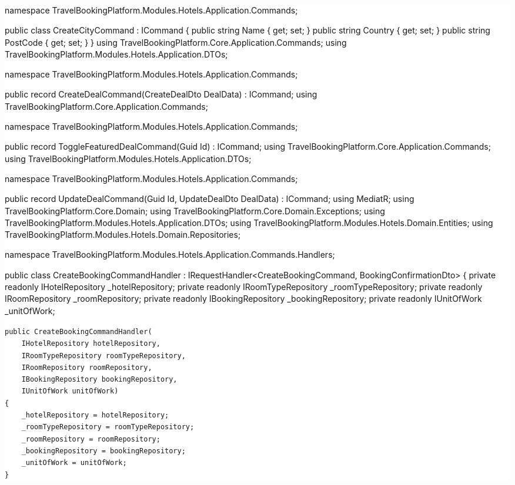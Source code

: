 namespace TravelBookingPlatform.Modules.Hotels.Application.Commands;

public class CreateCityCommand : ICommand<CityDto>
{
    public string Name { get; set; }
    public string Country { get; set; }
    public string PostCode { get; set; }
}
using TravelBookingPlatform.Core.Application.Commands;
using TravelBookingPlatform.Modules.Hotels.Application.DTOs;

namespace TravelBookingPlatform.Modules.Hotels.Application.Commands;

public record CreateDealCommand(CreateDealDto DealData) : ICommand<Guid>;
using TravelBookingPlatform.Core.Application.Commands;

namespace TravelBookingPlatform.Modules.Hotels.Application.Commands;

public record ToggleFeaturedDealCommand(Guid Id) : ICommand;
using TravelBookingPlatform.Core.Application.Commands;
using TravelBookingPlatform.Modules.Hotels.Application.DTOs;

namespace TravelBookingPlatform.Modules.Hotels.Application.Commands;

public record UpdateDealCommand(Guid Id, UpdateDealDto DealData) : ICommand;
using MediatR;
using TravelBookingPlatform.Core.Domain;
using TravelBookingPlatform.Core.Domain.Exceptions;
using TravelBookingPlatform.Modules.Hotels.Application.DTOs;
using TravelBookingPlatform.Modules.Hotels.Domain.Entities;
using TravelBookingPlatform.Modules.Hotels.Domain.Repositories;

namespace TravelBookingPlatform.Modules.Hotels.Application.Commands.Handlers;

public class CreateBookingCommandHandler : IRequestHandler<CreateBookingCommand, BookingConfirmationDto>
{
    private readonly IHotelRepository _hotelRepository;
    private readonly IRoomTypeRepository _roomTypeRepository;
    private readonly IRoomRepository _roomRepository;
    private readonly IBookingRepository _bookingRepository;
    private readonly IUnitOfWork _unitOfWork;

    public CreateBookingCommandHandler(
        IHotelRepository hotelRepository,
        IRoomTypeRepository roomTypeRepository,
        IRoomRepository roomRepository,
        IBookingRepository bookingRepository,
        IUnitOfWork unitOfWork)
    {
        _hotelRepository = hotelRepository;
        _roomTypeRepository = roomTypeRepository;
        _roomRepository = roomRepository;
        _bookingRepository = bookingRepository;
        _unitOfWork = unitOfWork;
    }
